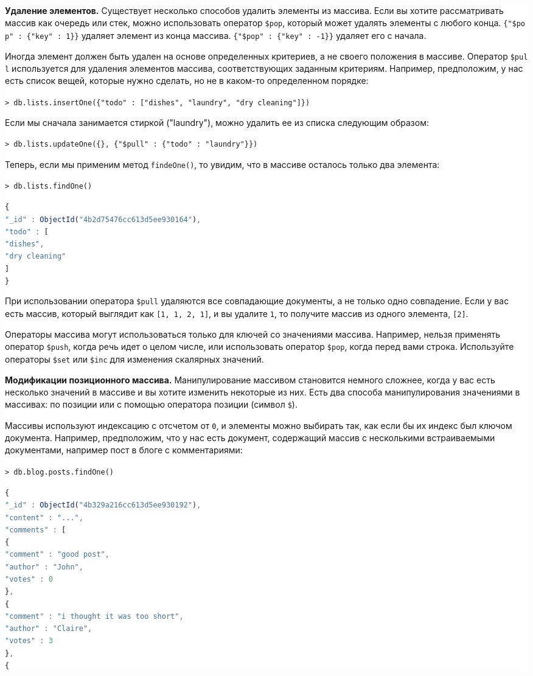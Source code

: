 **Удаление элементов.** Существует несколько способов удалить элементы из массива. Если вы хотите рассматривать массив как очередь или стек, можно использовать оператор `$pop`, который может удалять элементы с любого конца. `{"$pop" : {"key" : 1}}` удаляет элемент из конца массива. `{"$pop" : {"key" : -1}}` удаляет его с начала.

Иногда элемент должен быть удален на основе определенных критериев, а не своего положения в массиве. Оператор `$pull` используется для удаления элементов массива, соответствующих заданным критериям. Например, предположим, у нас есть список вещей, которые нужно сделать, но не в каком-то определенном порядке:

```
> db.lists.insertOne({"todo" : ["dishes", "laundry", "dry cleaning"]})
```

Если мы сначала занимается стиркой ("laundry"), можно удалить ее из списка следующим образом:

```
> db.lists.updateOne({}, {"$pull" : {"todo" : "laundry"}})
```

Теперь, если мы применим метод `findeOne()`, то увидим, что в массиве осталось только два элемента:

```
> db.lists.findOne()
```

```js
{
"_id" : ObjectId("4b2d75476cc613d5ee930164"),
"todo" : [
"dishes",
"dry cleaning"
]
}
```

При использовании оператора `$pull` удаляются все совпадающие документы, а не только одно совпадение. Если у вас есть массив, который выглядит как `[1, 1, 2, 1]`, и вы удалите `1`, то получите массив из одного элемента, `[2]`.

Операторы массива могут использоваться только для ключей со значениями массива. Например, нельзя применять оператор `$push`, когда речь идет о целом числе, или использовать оператор `$pop`, когда перед вами строка. Используйте операторы `$set` или `$inc` для изменения скалярных значений.

**Модификации позиционного массива.** Манипулирование массивом становится немного сложнее, когда у вас есть несколько значений в массиве и вы хотите изменить некоторые из них. Есть два способа манипулирования значениями в массивах: по позиции или с помощью оператора позиции (символ `$`).

Массивы используют индексацию с отсчетом от `0`, и элементы можно выбирать так, как если бы их индекс был ключом документа. Например, предположим, что у нас есть документ, содержащий массив с несколькими встраиваемыми документами, например пост в блоге с комментариями:

```
> db.blog.posts.findOne()
```

```js
{
"_id" : ObjectId("4b329a216cc613d5ee930192"),
"content" : "...",
"comments" : [
{
"comment" : "good post",
"author" : "John",
"votes" : 0
},
{
"comment" : "i thought it was too short",
"author" : "Claire",
"votes" : 3
},
{
```
